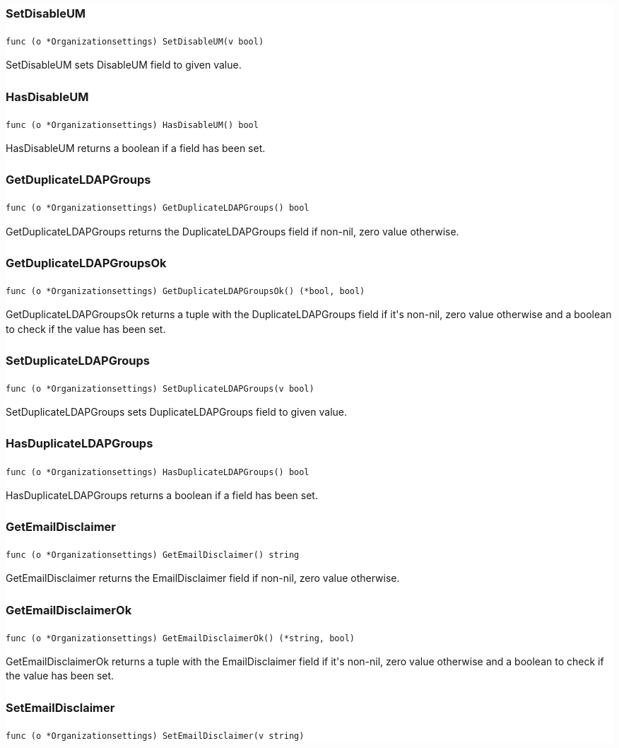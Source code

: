 ### SetDisableUM

`func (o *Organizationsettings) SetDisableUM(v bool)`

SetDisableUM sets DisableUM field to given value.

### HasDisableUM

`func (o *Organizationsettings) HasDisableUM() bool`

HasDisableUM returns a boolean if a field has been set.

### GetDuplicateLDAPGroups

`func (o *Organizationsettings) GetDuplicateLDAPGroups() bool`

GetDuplicateLDAPGroups returns the DuplicateLDAPGroups field if non-nil, zero value otherwise.

### GetDuplicateLDAPGroupsOk

`func (o *Organizationsettings) GetDuplicateLDAPGroupsOk() (*bool, bool)`

GetDuplicateLDAPGroupsOk returns a tuple with the DuplicateLDAPGroups field if it's non-nil, zero value otherwise
and a boolean to check if the value has been set.

### SetDuplicateLDAPGroups

`func (o *Organizationsettings) SetDuplicateLDAPGroups(v bool)`

SetDuplicateLDAPGroups sets DuplicateLDAPGroups field to given value.

### HasDuplicateLDAPGroups

`func (o *Organizationsettings) HasDuplicateLDAPGroups() bool`

HasDuplicateLDAPGroups returns a boolean if a field has been set.

### GetEmailDisclaimer

`func (o *Organizationsettings) GetEmailDisclaimer() string`

GetEmailDisclaimer returns the EmailDisclaimer field if non-nil, zero value otherwise.

### GetEmailDisclaimerOk

`func (o *Organizationsettings) GetEmailDisclaimerOk() (*string, bool)`

GetEmailDisclaimerOk returns a tuple with the EmailDisclaimer field if it's non-nil, zero value otherwise
and a boolean to check if the value has been set.

### SetEmailDisclaimer

`func (o *Organizationsettings) SetEmailDisclaimer(v string)`
